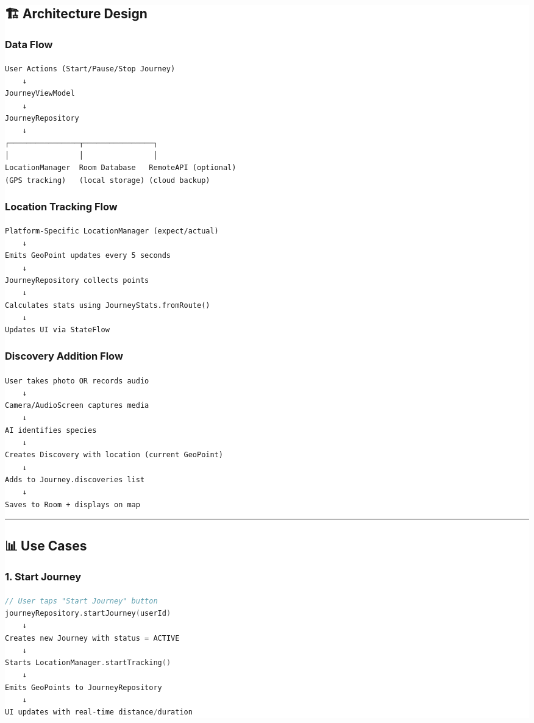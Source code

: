 
## 🏗️ Architecture Design

### Data Flow
```
User Actions (Start/Pause/Stop Journey)
    ↓
JourneyViewModel
    ↓
JourneyRepository
    ↓
┌────────────────┬────────────────┐
│                │                │
LocationManager  Room Database   RemoteAPI (optional)
(GPS tracking)   (local storage) (cloud backup)
```

### Location Tracking Flow
```
Platform-Specific LocationManager (expect/actual)
    ↓
Emits GeoPoint updates every 5 seconds
    ↓
JourneyRepository collects points
    ↓
Calculates stats using JourneyStats.fromRoute()
    ↓
Updates UI via StateFlow
```

### Discovery Addition Flow
```
User takes photo OR records audio
    ↓
Camera/AudioScreen captures media
    ↓
AI identifies species
    ↓
Creates Discovery with location (current GeoPoint)
    ↓
Adds to Journey.discoveries list
    ↓
Saves to Room + displays on map
```

---

## 📊 Use Cases

### 1. Start Journey
```kotlin
// User taps "Start Journey" button
journeyRepository.startJourney(userId)
    ↓
Creates new Journey with status = ACTIVE
    ↓
Starts LocationManager.startTracking()
    ↓
Emits GeoPoints to JourneyRepository
    ↓
UI updates with real-time distance/duration
```
